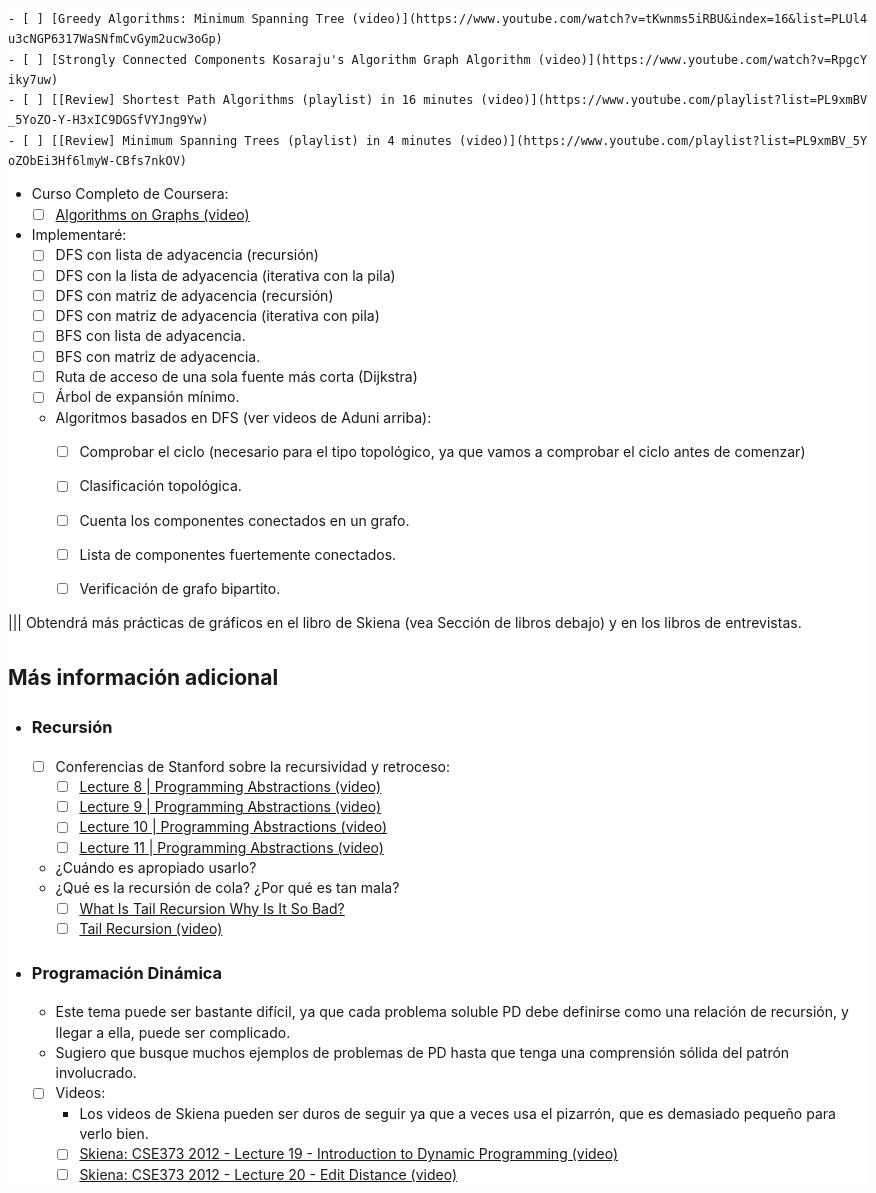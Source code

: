     - [ ] [Greedy Algorithms: Minimum Spanning Tree (video)](https://www.youtube.com/watch?v=tKwnms5iRBU&index=16&list=PLUl4u3cNGP6317WaSNfmCvGym2ucw3oGp)
    - [ ] [Strongly Connected Components Kosaraju's Algorithm Graph Algorithm (video)](https://www.youtube.com/watch?v=RpgcYiky7uw)
    - [ ] [[Review] Shortest Path Algorithms (playlist) in 16 minutes (video)](https://www.youtube.com/playlist?list=PL9xmBV_5YoZO-Y-H3xIC9DGSfVYJng9Yw)
    - [ ] [[Review] Minimum Spanning Trees (playlist) in 4 minutes (video)](https://www.youtube.com/playlist?list=PL9xmBV_5YoZObEi3Hf6lmyW-CBfs7nkOV)

- Curso Completo de Coursera:
    - [ ] [Algorithms on Graphs (video)](https://www.coursera.org/learn/algorithms-on-graphs/home/welcome)

- Implementaré:
    - [ ] DFS con lista de adyacencia (recursión)
    - [ ] DFS con la lista de adyacencia (iterativa con la pila)
    - [ ] DFS con matriz de adyacencia (recursión)
    - [ ] DFS con matriz de adyacencia (iterativa con pila)
    - [ ] BFS con lista de adyacencia.
    - [ ] BFS con matriz de adyacencia.
    - [ ] Ruta de acceso de una sola fuente más corta (Dijkstra)
    - [ ] Árbol de expansión mínimo.
    - Algoritmos basados en DFS (ver videos de Aduni arriba):
        - [ ] Comprobar el ciclo (necesario para el tipo topológico, ya que vamos a comprobar el ciclo antes de comenzar)
        - [ ] Clasificación topológica.
        - [ ] Cuenta los componentes conectados en un grafo.
        - [ ] Lista de componentes fuertemente conectados.
        - [ ] Verificación de grafo bipartito.


||| Obtendrá más prácticas de gráficos en el libro de Skiena (vea Sección de libros debajo) y en los libros de entrevistas.

## Más información adicional
- ### Recursión
    - [ ] Conferencias de Stanford sobre la recursividad y retroceso:
        - [ ] [Lecture 8 | Programming Abstractions (video)](https://www.youtube.com/watch?v=gl3emqCuueQ&list=PLFE6E58F856038C69&index=8)
        - [ ] [Lecture 9 | Programming Abstractions (video)](https://www.youtube.com/watch?v=uFJhEPrbycQ&list=PLFE6E58F856038C69&index=9)
        - [ ] [Lecture 10 | Programming Abstractions (video)](https://www.youtube.com/watch?v=NdF1QDTRkck&index=10&list=PLFE6E58F856038C69)
        - [ ] [Lecture 11 | Programming Abstractions (video)](https://www.youtube.com/watch?v=p-gpaIGRCQI&list=PLFE6E58F856038C69&index=11)
    - ¿Cuándo es apropiado usarlo?
    - ¿Qué es la recursión de cola? ¿Por qué es tan mala?
        - [ ] [What Is Tail Recursion Why Is It So Bad?](https://www.quora.com/What-is-tail-recursion-Why-is-it-so-bad)
        - [ ] [Tail Recursion (video)](https://www.coursera.org/lecture/programming-languages/tail-recursion-YZic1)

- ### Programación Dinámica
    - Este tema puede ser bastante difícil, ya que cada problema soluble PD debe definirse como una relación de recursión, y llegar a ella, puede ser complicado.
     - Sugiero que busque muchos ejemplos de problemas de PD hasta que tenga una comprensión sólida del patrón involucrado.
    - [ ] Videos:
        - Los videos de Skiena pueden ser duros de seguir ya que a veces usa el pizarrón, que es demasiado pequeño para verlo bien.
        - [ ] [Skiena: CSE373 2012 - Lecture 19 - Introduction to Dynamic Programming (video)](https://youtu.be/Qc2ieXRgR0k?list=PLOtl7M3yp-DV69F32zdK7YJcNXpTunF2b&t=1718)
        - [ ] [Skiena: CSE373 2012 - Lecture 20 - Edit Distance (video)](https://youtu.be/IsmMhMdyeGY?list=PLOtl7M3yp-DV69F32zdK7YJcNXpTunF2b&t=2749)